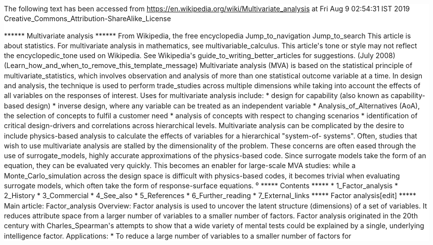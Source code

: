 The following text has been accessed from https://en.wikipedia.org/wiki/Multivariate_analysis at Fri Aug 9 02:54:31 IST 2019
Creative_Commons_Attribution-ShareAlike_License




















****** Multivariate analysis ******
From Wikipedia, the free encyclopedia
Jump_to_navigation Jump_to_search
This article is about statistics. For multivariate analysis in mathematics, see
multivariable_calculus.
 This article's tone or style may not reflect the encyclopedic_tone used on
 Wikipedia. See Wikipedia's guide_to_writing_better_articles for suggestions.
 (July 2008)(Learn_how_and_when_to_remove_this_template_message)
Multivariate analysis (MVA) is based on the statistical principle of
multivariate_statistics, which involves observation and analysis of more than
one statistical outcome variable at a time. In design and analysis, the
technique is used to perform trade_studies across multiple dimensions while
taking into account the effects of all variables on the responses of interest.
Uses for multivariate analysis include:
    * design for capability (also known as capability-based design)
    * inverse design, where any variable can be treated as an independent
      variable
    * Analysis_of_Alternatives (AoA), the selection of concepts to fulfil a
      customer need
    * analysis of concepts with respect to changing scenarios
    * identification of critical design-drivers and correlations across
      hierarchical levels.
Multivariate analysis can be complicated by the desire to include physics-based
analysis to calculate the effects of variables for a hierarchical "system-of-
systems". Often, studies that wish to use multivariate analysis are stalled by
the dimensionality of the problem. These concerns are often eased through the
use of surrogate_models, highly accurate approximations of the physics-based
code. Since surrogate models take the form of an equation, they can be
evaluated very quickly. This becomes an enabler for large-scale MVA studies:
while a Monte_Carlo_simulation across the design space is difficult with
physics-based codes, it becomes trivial when evaluating surrogate models, which
often take the form of response-surface equations.
⁰
***** Contents *****
    * 1_Factor_analysis
    * 2_History
    * 3_Commercial
    * 4_See_also
    * 5_References
    * 6_Further_reading
    * 7_External_links
***** Factor analysis[edit] *****
Main article: Factor_analysis
Overview: Factor analysis is used to uncover the latent structure (dimensions)
of a set of variables. It reduces attribute space from a larger number of
variables to a smaller number of factors. Factor analysis originated in the
20th century with Charles_Spearman's attempts to show that a wide variety of
mental tests could be explained by a single, underlying intelligence factor.
Applications:
    * To reduce a large number of variables to a smaller number of factors for